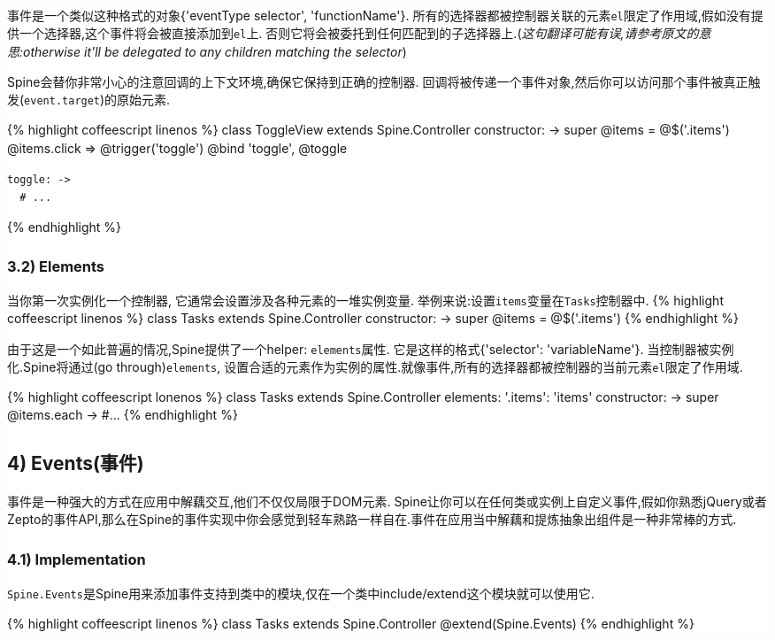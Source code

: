 事件是一个类似这种格式的对象{'eventType selector', 'functionName'}. 所有的选择器都被控制器关联的元素`el`限定了作用域,假如没有提供一个选择器,这个事件将会被直接添加到`el`上. 否则它将会被委托到任何匹配到的子选择器上.(*这句翻译可能有误,请参考原文的意思:otherwise it'll be delegated to any children matching the selector*)

Spine会替你非常小心的注意回调的上下文环境,确保它保持到正确的控制器. 回调将被传递一个事件对象,然后你可以访问那个事件被真正触发(`event.target`)的原始元素.

{% highlight coffeescript linenos %}
class ToggleView extends Spine.Controller
  constructor: ->
    super
    @items = @$('.items')
    @items.click => @trigger('toggle')
    @bind 'toggle', @toggle

    toggle: ->
      # ...
{% endhighlight %}

### 3.2) Elements

当你第一次实例化一个控制器, 它通常会设置涉及各种元素的一堆实例变量. 举例来说:设置`items`变量在`Tasks`控制器中.
{% highlight coffeescript linenos %}
class Tasks extends Spine.Controller
  constructor: ->
    super
    @items = @$('.items')
{% endhighlight %}

由于这是一个如此普遍的情况,Spine提供了一个helper: `elements`属性. 它是这样的格式{'selector': 'variableName'}. 当控制器被实例化.Spine将通过(go through)`elements`, 设置合适的元素作为实例的属性.就像事件,所有的选择器都被控制器的当前元素`el`限定了作用域.

{% highlight coffeescript lonenos %}
class Tasks extends Spine.Controller
  elements:
    '.items': 'items'
  constructor: ->
    super
    @items.each -> #...
{% endhighlight %}


## 4) Events(事件)

事件是一种强大的方式在应用中解藕交互,他们不仅仅局限于DOM元素. Spine让你可以在任何类或实例上自定义事件,假如你熟悉jQuery或者Zepto的事件API,那么在Spine的事件实现中你会感觉到轻车熟路一样自在.事件在应用当中解藕和提炼抽象出组件是一种非常棒的方式.

### 4.1) Implementation

`Spine.Events`是Spine用来添加事件支持到类中的模块,仅在一个类中include/extend这个模块就可以使用它.

{% highlight coffeescript linenos %}
class Tasks extends Spine.Controller
  @extend(Spine.Events)
{% endhighlight %}
